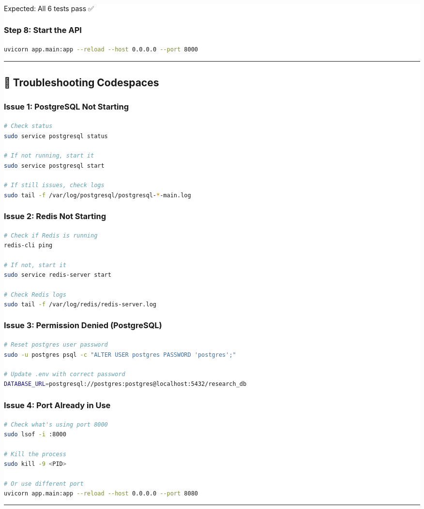 Expected: All 6 tests pass ✅

### Step 8: Start the API

```bash
uvicorn app.main:app --reload --host 0.0.0.0 --port 8000
```

---

## 🔧 Troubleshooting Codespaces

### Issue 1: PostgreSQL Not Starting

```bash
# Check status
sudo service postgresql status

# If not running, start it
sudo service postgresql start

# If still issues, check logs
sudo tail -f /var/log/postgresql/postgresql-*-main.log
```

### Issue 2: Redis Not Starting

```bash
# Check if Redis is running
redis-cli ping

# If not, start it
sudo service redis-server start

# Check Redis logs
sudo tail -f /var/log/redis/redis-server.log
```

### Issue 3: Permission Denied (PostgreSQL)

```bash
# Reset postgres user password
sudo -u postgres psql -c "ALTER USER postgres PASSWORD 'postgres';"

# Update .env with correct password
DATABASE_URL=postgresql://postgres:postgres@localhost:5432/research_db
```

### Issue 4: Port Already in Use

```bash
# Check what's using port 8000
sudo lsof -i :8000

# Kill the process
sudo kill -9 <PID>

# Or use different port
uvicorn app.main:app --reload --host 0.0.0.0 --port 8080
```

---